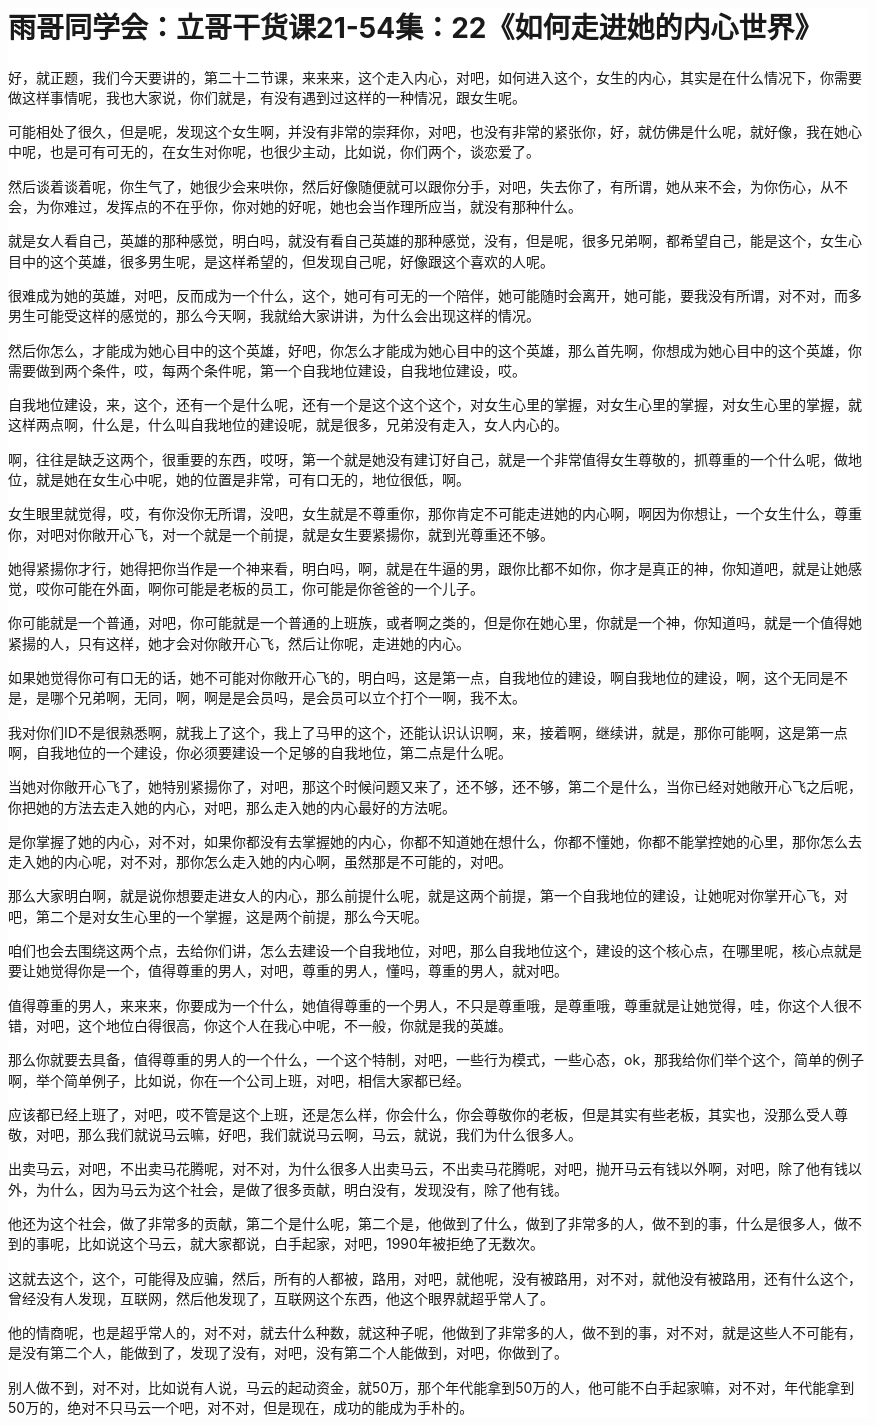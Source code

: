 # 雨哥同学会：立哥干货课21-54集：22《如何走进她的内心世界》

好，就正题，我们今天要讲的，第二十二节课，来来来，这个走入内心，对吧，如何进入这个，女生的内心，其实是在什么情况下，你需要做这样事情呢，我也大家说，你们就是，有没有遇到过这样的一种情况，跟女生呢。

可能相处了很久，但是呢，发现这个女生啊，并没有非常的崇拜你，对吧，也没有非常的紧张你，好，就仿佛是什么呢，就好像，我在她心中呢，也是可有可无的，在女生对你呢，也很少主动，比如说，你们两个，谈恋爱了。

然后谈着谈着呢，你生气了，她很少会来哄你，然后好像随便就可以跟你分手，对吧，失去你了，有所谓，她从来不会，为你伤心，从不会，为你难过，发挥点的不在乎你，你对她的好呢，她也会当作理所应当，就没有那种什么。

就是女人看自己，英雄的那种感觉，明白吗，就没有看自己英雄的那种感觉，没有，但是呢，很多兄弟啊，都希望自己，能是这个，女生心目中的这个英雄，很多男生呢，是这样希望的，但发现自己呢，好像跟这个喜欢的人呢。

很难成为她的英雄，对吧，反而成为一个什么，这个，她可有可无的一个陪伴，她可能随时会离开，她可能，要我没有所谓，对不对，而多男生可能受这样的感觉的，那么今天啊，我就给大家讲讲，为什么会出现这样的情况。

然后你怎么，才能成为她心目中的这个英雄，好吧，你怎么才能成为她心目中的这个英雄，那么首先啊，你想成为她心目中的这个英雄，你需要做到两个条件，哎，每两个条件呢，第一个自我地位建设，自我地位建设，哎。

自我地位建设，来，这个，还有一个是什么呢，还有一个是这个这个这个，对女生心里的掌握，对女生心里的掌握，对女生心里的掌握，就这样两点啊，什么是，什么叫自我地位的建设呢，就是很多，兄弟没有走入，女人内心的。

啊，往往是缺乏这两个，很重要的东西，哎呀，第一个就是她没有建订好自己，就是一个非常值得女生尊敬的，抓尊重的一个什么呢，做地位，就是她在女生心中呢，她的位置是非常，可有口无的，地位很低，啊。

女生眼里就觉得，哎，有你没你无所谓，没吧，女生就是不尊重你，那你肯定不可能走进她的内心啊，啊因为你想让，一个女生什么，尊重你，对吧对你敞开心飞，对一个就是一个前提，就是女生要紧揚你，就到光尊重还不够。

她得紧揚你才行，她得把你当作是一个神来看，明白吗，啊，就是在牛逼的男，跟你比都不如你，你才是真正的神，你知道吧，就是让她感觉，哎你可能在外面，啊你可能是老板的员工，你可能是你爸爸的一个儿子。

你可能就是一个普通，对吧，你可能就是一个普通的上班族，或者啊之类的，但是你在她心里，你就是一个神，你知道吗，就是一个值得她紧揚的人，只有这样，她才会对你敞开心飞，然后让你呢，走进她的内心。

如果她觉得你可有口无的话，她不可能对你敞开心飞的，明白吗，这是第一点，自我地位的建设，啊自我地位的建设，啊，这个无同是不是，是哪个兄弟啊，无同，啊，啊是是会员吗，是会员可以立个打个一啊，我不太。

我对你们ID不是很熟悉啊，就我上了这个，我上了马甲的这个，还能认识认识啊，来，接着啊，继续讲，就是，那你可能啊，这是第一点啊，自我地位的一个建设，你必须要建设一个足够的自我地位，第二点是什么呢。

当她对你敞开心飞了，她特别紧揚你了，对吧，那这个时候问题又来了，还不够，还不够，第二个是什么，当你已经对她敞开心飞之后呢，你把她的方法去走入她的内心，对吧，那么走入她的内心最好的方法呢。

是你掌握了她的内心，对不对，如果你都没有去掌握她的内心，你都不知道她在想什么，你都不懂她，你都不能掌控她的心里，那你怎么去走入她的内心呢，对不对，那你怎么走入她的内心啊，虽然那是不可能的，对吧。

那么大家明白啊，就是说你想要走进女人的内心，那么前提什么呢，就是这两个前提，第一个自我地位的建设，让她呢对你掌开心飞，对吧，第二个是对女生心里的一个掌握，这是两个前提，那么今天呢。

咱们也会去围绕这两个点，去给你们讲，怎么去建设一个自我地位，对吧，那么自我地位这个，建设的这个核心点，在哪里呢，核心点就是要让她觉得你是一个，值得尊重的男人，对吧，尊重的男人，懂吗，尊重的男人，就对吧。

值得尊重的男人，来来来，你要成为一个什么，她值得尊重的一个男人，不只是尊重哦，是尊重哦，尊重就是让她觉得，哇，你这个人很不错，对吧，这个地位白得很高，你这个人在我心中呢，不一般，你就是我的英雄。

那么你就要去具备，值得尊重的男人的一个什么，一个这个特制，对吧，一些行为模式，一些心态，ok，那我给你们举个这个，简单的例子啊，举个简单例子，比如说，你在一个公司上班，对吧，相信大家都已经。

应该都已经上班了，对吧，哎不管是这个上班，还是怎么样，你会什么，你会尊敬你的老板，但是其实有些老板，其实也，没那么受人尊敬，对吧，那么我们就说马云嘛，好吧，我们就说马云啊，马云，就说，我们为什么很多人。

出卖马云，对吧，不出卖马花腾呢，对不对，为什么很多人出卖马云，不出卖马花腾呢，对吧，抛开马云有钱以外啊，对吧，除了他有钱以外，为什么，因为马云为这个社会，是做了很多贡献，明白没有，发现没有，除了他有钱。

他还为这个社会，做了非常多的贡献，第二个是什么呢，第二个是，他做到了什么，做到了非常多的人，做不到的事，什么是很多人，做不到的事呢，比如说这个马云，就大家都说，白手起家，对吧，1990年被拒绝了无数次。

这就去这个，这个，可能得及应骗，然后，所有的人都被，路用，对吧，就他呢，没有被路用，对不对，就他没有被路用，还有什么这个，曾经没有人发现，互联网，然后他发现了，互联网这个东西，他这个眼界就超乎常人了。

他的情商呢，也是超乎常人的，对不对，就去什么种数，就这种子呢，他做到了非常多的人，做不到的事，对不对，就是这些人不可能有，是没有第二个人，能做到了，发现了没有，对吧，没有第二个人能做到，对吧，你做到了。

别人做不到，对不对，比如说有人说，马云的起动资金，就50万，那个年代能拿到50万的人，他可能不白手起家嘛，对不对，年代能拿到50万的，绝对不只马云一个吧，对不对，但是现在，成功的能成为手朴的。
